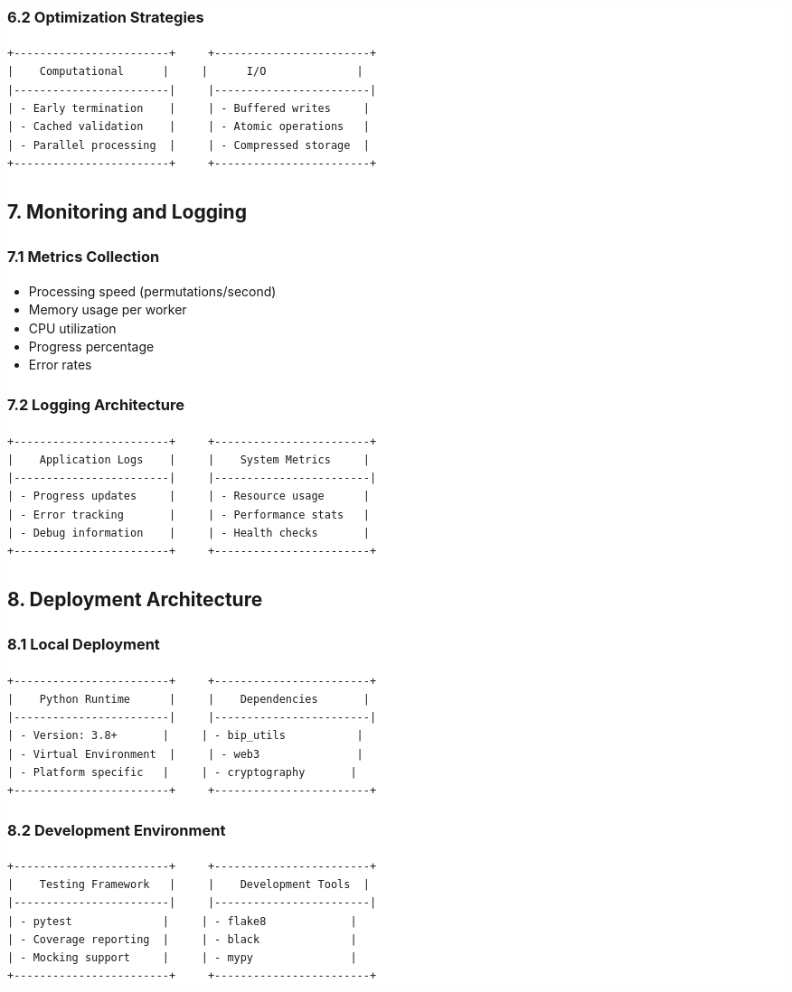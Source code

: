 ### 6.2 Optimization Strategies
```
+------------------------+     +------------------------+
|    Computational      |     |      I/O              |
|------------------------|     |------------------------|
| - Early termination    |     | - Buffered writes     |
| - Cached validation    |     | - Atomic operations   |
| - Parallel processing  |     | - Compressed storage  |
+------------------------+     +------------------------+
```

## 7. Monitoring and Logging

### 7.1 Metrics Collection
- Processing speed (permutations/second)
- Memory usage per worker
- CPU utilization
- Progress percentage
- Error rates

### 7.2 Logging Architecture
```
+------------------------+     +------------------------+
|    Application Logs    |     |    System Metrics     |
|------------------------|     |------------------------|
| - Progress updates     |     | - Resource usage      |
| - Error tracking       |     | - Performance stats   |
| - Debug information    |     | - Health checks       |
+------------------------+     +------------------------+
```

## 8. Deployment Architecture

### 8.1 Local Deployment
```
+------------------------+     +------------------------+
|    Python Runtime      |     |    Dependencies       |
|------------------------|     |------------------------|
| - Version: 3.8+       |     | - bip_utils           |
| - Virtual Environment  |     | - web3               |
| - Platform specific   |     | - cryptography       |
+------------------------+     +------------------------+
```

### 8.2 Development Environment
```
+------------------------+     +------------------------+
|    Testing Framework   |     |    Development Tools  |
|------------------------|     |------------------------|
| - pytest              |     | - flake8             |
| - Coverage reporting  |     | - black              |
| - Mocking support     |     | - mypy               |
+------------------------+     +------------------------+
``` 
